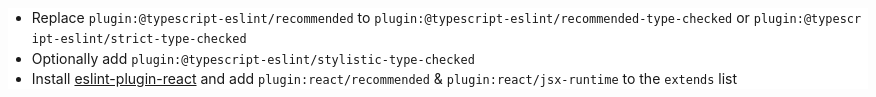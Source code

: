 - Replace `plugin:@typescript-eslint/recommended` to `plugin:@typescript-eslint/recommended-type-checked` or `plugin:@typescript-eslint/strict-type-checked`
- Optionally add `plugin:@typescript-eslint/stylistic-type-checked`
- Install [eslint-plugin-react](https://github.com/jsx-eslint/eslint-plugin-react) and add `plugin:react/recommended` & `plugin:react/jsx-runtime` to the `extends` list